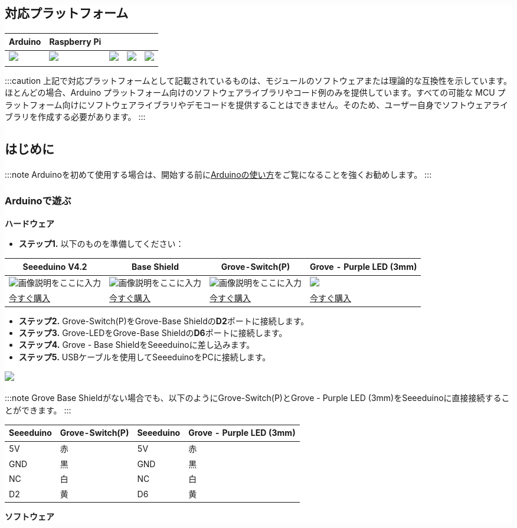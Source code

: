 ## 対応プラットフォーム

| Arduino                                                                                             | Raspberry Pi                                                                                             |                                                                                                 |                                                                                                          |                                                                                                    |
|-----------------------------------------------------------------------------------------------------|----------------------------------------------------------------------------------------------------------|-------------------------------------------------------------------------------------------------|---------------------------------------------------------------------------------------------------|----------------------------------------------------------------------------------------------------|
| ![](https://files.seeedstudio.com/wiki/wiki_english/docs/images/arduino_logo.jpg) | ![](https://files.seeedstudio.com/wiki/wiki_english/docs/images/raspberry_pi_logo.jpg) | ![](https://files.seeedstudio.com/wiki/wiki_english/docs/images/bbg_logo.jpg) | ![](https://files.seeedstudio.com/wiki/wiki_english/docs/images/wio_logo.jpg) | ![](https://files.seeedstudio.com/wiki/wiki_english/docs/images/linkit_logo.jpg) |

:::caution
上記で対応プラットフォームとして記載されているものは、モジュールのソフトウェアまたは理論的な互換性を示しています。ほとんどの場合、Arduino プラットフォーム向けのソフトウェアライブラリやコード例のみを提供しています。すべての可能な MCU プラットフォーム向けにソフトウェアライブラリやデモコードを提供することはできません。そのため、ユーザー自身でソフトウェアライブラリを作成する必要があります。
:::

## はじめに

:::note
Arduinoを初めて使用する場合は、開始する前に[Arduinoの使い方](https://wiki.seeedstudio.com/Getting_Started_with_Arduino/)をご覧になることを強くお勧めします。
:::

### Arduinoで遊ぶ

**ハードウェア**

- **ステップ1.** 以下のものを準備してください：

| Seeeduino V4.2 | Base Shield|  Grove-Switch(P) |Grove - Purple LED (3mm)|
|--------------|-------------|-----------------|-----------------|
|![画像説明をここに入力](https://files.seeedstudio.com/wiki/wiki_english/docs/images/seeeduino_v4.2.jpg)|![画像説明をここに入力](https://files.seeedstudio.com/wiki/wiki_english/docs/images/base_shield.jpg)|![画像説明をここに入力](https://files.seeedstudio.com/wiki/Grove-Switch-P/img/SwitchP_s.jpg)|![](https://files.seeedstudio.com/wiki/Grove-Switch-P/img/grove_led_s.jpg)|
|[今すぐ購入](https://www.seeedstudio.com/Seeeduino-V4.2-p-2517.html)|[今すぐ購入](https://www.seeedstudio.com/Base-Shield-V2-p-1378.html)|[今すぐ購入](https://www.seeedstudio.com/Grove-Switch(P)-p-1252.html)|[今すぐ購入](https://www.seeedstudio.com/Grove-Purple-LED-%283mm%29-p-1143.html)|

- **ステップ2.** Grove-Switch(P)をGrove-Base Shieldの**D2**ポートに接続します。
- **ステップ3.** Grove-LEDをGrove-Base Shieldの**D6**ポートに接続します。
- **ステップ4.** Grove - Base ShieldをSeeeduinoに差し込みます。
- **ステップ5.** USBケーブルを使用してSeeeduinoをPCに接続します。

![](https://files.seeedstudio.com/wiki/Grove-Switch-P/img/seeeduino_switch_led.jpg)

:::note
Grove Base Shieldがない場合でも、以下のようにGrove-Switch(P)とGrove - Purple LED (3mm)をSeeeduinoに直接接続することができます。
:::

| Seeeduino | Grove-Switch(P) | Seeeduino | Grove - Purple LED (3mm) |
|-----------|-----------------|-----------|--------------------------|
| 5V        | 赤              | 5V        | 赤                       |
| GND       | 黒              | GND       | 黒                       |
| NC        | 白              | NC        | 白                       |
| D2        | 黄              | D6        | 黄                       |

**ソフトウェア**
